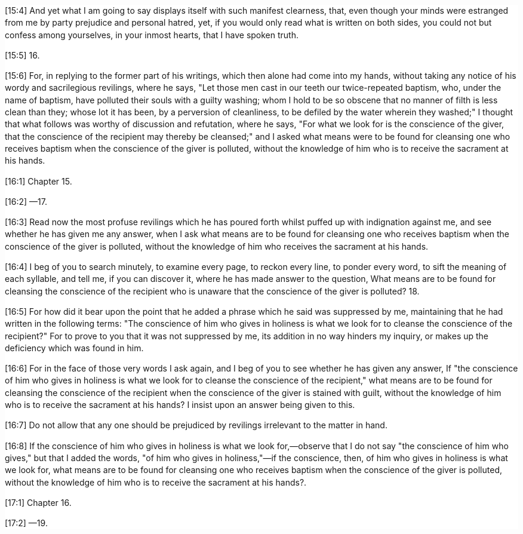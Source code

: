 [15:4] And yet what I am going to say displays itself with such manifest clearness, that, even though your minds were estranged from me by party prejudice and personal hatred, yet, if you would only read what is written on both sides, you could not but confess among yourselves, in your inmost hearts, that I have spoken truth.

[15:5] 16.

[15:6] For, in replying to the former part of his writings, which then alone had come into my hands, without taking any notice of his wordy and sacrilegious revilings, where he says, "Let those men cast in our teeth our twice-repeated baptism, who, under the name of baptism, have polluted their souls with a guilty washing; whom I hold to be so obscene that no manner of filth is less clean than they; whose lot it has been, by a perversion of cleanliness, to be defiled by the water wherein they washed;" I thought that what follows was worthy of discussion and refutation, where he says, "For what we look for is the conscience of the giver, that the conscience of the recipient may thereby be cleansed;" and I asked what means were to be found for cleansing one who receives baptism when the conscience of the giver is polluted, without the knowledge of him who is to receive the sacrament at his hands.

[16:1] Chapter 15.

[16:2] —17.

[16:3] Read now the most profuse revilings which he has poured forth whilst puffed up with indignation against me, and see whether he has given me any answer, when I ask what means are to be found for cleansing one who receives baptism when the conscience of the giver is polluted, without the knowledge of him who receives the sacrament at his hands.

[16:4] I beg of you to search minutely, to examine every page, to reckon every line, to ponder every word, to sift the meaning of each syllable, and tell me, if you can discover it, where he has made answer to the question, What means are to be found for cleansing the conscience of the recipient who is unaware that the conscience of the giver is polluted?  18.

[16:5] For how did it bear upon the point that he added a phrase which he said was suppressed by me, maintaining that he had written in the following terms: "The conscience of him who gives in holiness is what we look for to cleanse the conscience of the recipient?" For to prove to you that it was not suppressed by me, its addition in no way hinders my inquiry, or makes up the deficiency which was found in him.

[16:6] For in the face of those very words I ask again, and I beg of you to see whether he has given any answer, If "the conscience of him who gives in holiness is what we look for to cleanse the conscience of the recipient," what means are to be found for cleansing the conscience of the recipient when the conscience of the giver is stained with guilt, without the knowledge of him who is to receive the sacrament at his hands? I insist upon an answer being given to this.

[16:7] Do not allow that any one should be prejudiced by revilings irrelevant to the matter in hand.

[16:8] If the conscience of him who gives in holiness is what we look for,—observe that I do not say "the conscience of him who gives," but that I added the words, "of him who gives in holiness,"—if the conscience, then, of him who gives in holiness is what we look for, what means are to be found for cleansing one who receives baptism when the conscience of the giver is polluted, without the knowledge of him who is to receive the sacrament at his hands?.

[17:1] Chapter 16.

[17:2] —19.
